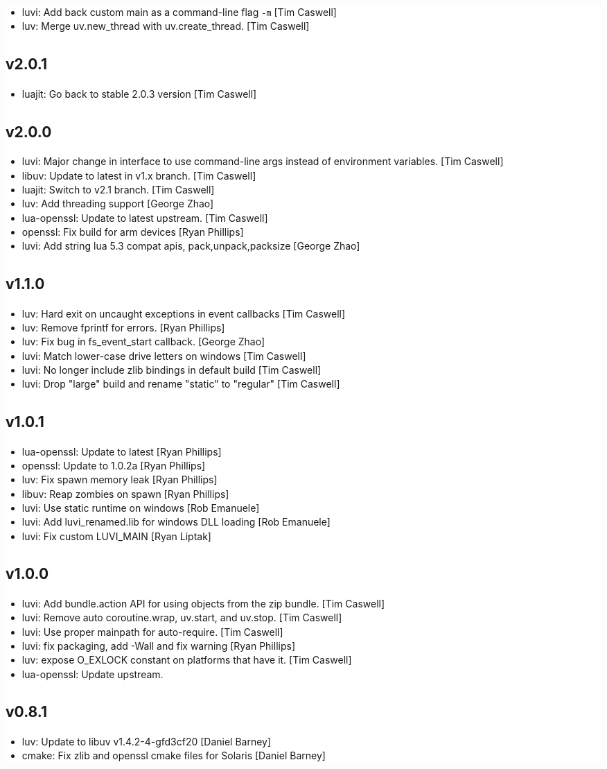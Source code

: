  - luvi: Add back custom main as a command-line flag `-m` [Tim Caswell]
 - luv: Merge uv.new_thread with uv.create_thread. [Tim Caswell]

## v2.0.1

 - luajit: Go back to stable 2.0.3 version [Tim Caswell]

## v2.0.0

 - luvi: Major change in interface to use command-line args instead of
     environment variables. [Tim Caswell]
 - libuv: Update to latest in v1.x branch. [Tim Caswell]
 - luajit: Switch to v2.1 branch. [Tim Caswell]
 - luv: Add threading support [George Zhao]
 - lua-openssl: Update to latest upstream. [Tim Caswell]
 - openssl: Fix build for arm devices [Ryan Phillips]
 - luvi: Add string lua 5.3 compat apis, pack,unpack,packsize [George Zhao]

## v1.1.0

 - luv: Hard exit on uncaught exceptions in event callbacks [Tim Caswell]
 - luv: Remove fprintf for errors. [Ryan Phillips]
 - luv: Fix bug in fs_event_start callback. [George Zhao]
 - luvi: Match lower-case drive letters on windows [Tim Caswell]
 - luvi: No longer include zlib bindings in default build [Tim Caswell]
 - luvi: Drop "large" build and rename "static" to "regular" [Tim Caswell]

## v1.0.1

 - lua-openssl: Update to latest [Ryan Phillips]
 - openssl: Update to 1.0.2a [Ryan Phillips]
 - luv: Fix spawn memory leak [Ryan Phillips]
 - libuv: Reap zombies on spawn [Ryan Phillips]
 - luvi: Use static runtime on windows [Rob Emanuele]
 - luvi: Add luvi_renamed.lib for windows DLL loading [Rob Emanuele]
 - luvi: Fix custom LUVI_MAIN [Ryan Liptak]

## v1.0.0

 - luvi: Add bundle.action API for using objects from the zip bundle. [Tim Caswell]
 - luvi: Remove auto coroutine.wrap, uv.start, and uv.stop. [Tim Caswell]
 - luvi: Use proper mainpath for auto-require. [Tim Caswell]
 - luvi: fix packaging, add -Wall and fix warning [Ryan Phillips]
 - luv: expose O_EXLOCK constant on platforms that have it. [Tim Caswell]
 - lua-openssl: Update upstream.


## v0.8.1

 - luv: Update to libuv v1.4.2-4-gfd3cf20 [Daniel Barney]
 - cmake: Fix zlib and openssl cmake files for Solaris [Daniel Barney]
